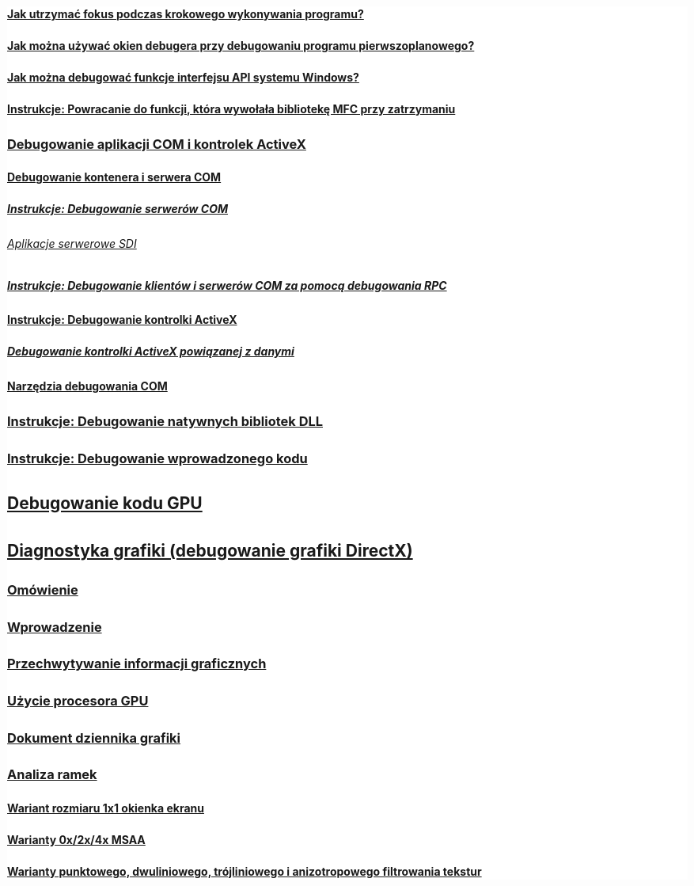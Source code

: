 #### [Jak utrzymać fokus podczas krokowego wykonywania programu?](how-can-i-keep-focus-when-stepping-through-my-program-q.md)
#### [Jak można używać okien debugera przy debugowaniu programu pierwszoplanowego?](how-can-i-use-debugger-windows-while-debugging-a-foreground-program-q.md)
#### [Jak można debugować funkcje interfejsu API systemu Windows?](how-can-i-debug-windows-api-functions-q.md)
#### [Instrukcje: Powracanie do funkcji, która wywołała bibliotekę MFC przy zatrzymaniu](how-to-get-back-to-the-function-that-called-mfc-if-halted.md)
### [Debugowanie aplikacji COM i kontrolek ActiveX](com-and-activex-debugging.md)
#### [Debugowanie kontenera i serwera COM](com-server-and-container-debugging.md)
##### [Instrukcje: Debugowanie serwerów COM](how-to-debug-com-servers.md)
###### [Aplikacje serwerowe SDI](sdi-server-applications.md)
##### [Instrukcje: Debugowanie klientów i serwerów COM za pomocą debugowania RPC](how-to-debug-com-clients-and-servers-using-rpc-debugging.md)
#### [Instrukcje: Debugowanie kontrolki ActiveX](how-to-debug-an-activex-control.md)
##### [Debugowanie kontrolki ActiveX powiązanej z danymi](debugging-a-data-bound-activex-control.md)
#### [Narzędzia debugowania COM](com-debugging-tools.md)
### [Instrukcje: Debugowanie natywnych bibliotek DLL](how-to-debug-native-dlls.md)
### [Instrukcje: Debugowanie wprowadzonego kodu](how-to-debug-injected-code.md)
## [Debugowanie kodu GPU](debugging-gpu-code.md)
## [Diagnostyka grafiki (debugowanie grafiki DirectX)](visual-studio-graphics-diagnostics.md)
### [Omówienie](overview-of-visual-studio-graphics-diagnostics.md)
### [Wprowadzenie](getting-started-with-visual-studio-graphics-diagnostics.md)
### [Przechwytywanie informacji graficznych](capturing-graphics-information.md)
### [Użycie procesora GPU](gpu-usage.md)
### [Dokument dziennika grafiki](graphics-log-document.md)
### [Analiza ramek](graphics-frame-analysis.md)
#### [Wariant rozmiaru 1x1 okienka ekranu](1x1-viewport-size-variant.md)
#### [Warianty 0x/2x/4x MSAA](0x-2x-4x-msaa-variants.md)
#### [Warianty punktowego, dwuliniowego, trójliniowego i anizotropowego filtrowania tekstur](point-bilinear-trilinear-and-anisotropic-texture-filtering-variants.md)